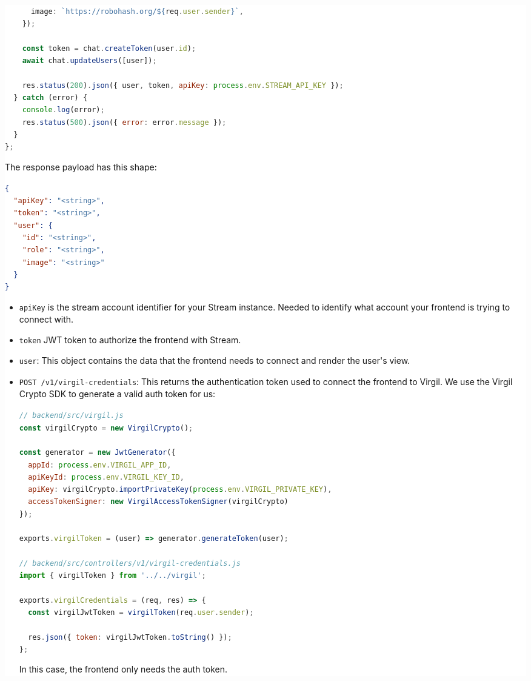   ```javascript
        image: `https://robohash.org/${req.user.sender}`,
      });

      const token = chat.createToken(user.id);
      await chat.updateUsers([user]);

      res.status(200).json({ user, token, apiKey: process.env.STREAM_API_KEY });
    } catch (error) {
      console.log(error);
      res.status(500).json({ error: error.message });
    }
  };
  ```
  
  The response payload has this shape:
  ```json
  {
    "apiKey": "<string>",
    "token": "<string>",
    "user": {
      "id": "<string>",
      "role": "<string>",
      "image": "<string>"
    }
  } 
  ```
  * `apiKey` is the stream account identifier for your Stream instance. Needed
    to identify what account your frontend is trying to connect with.
  * `token` JWT token to authorize the frontend with Stream.
  * `user`: This object contains the data that the frontend needs to connect and
    render the user's view.

* `POST /v1/virgil-credentials`: This returns the authentication token used to
  connect the frontend to Virgil. We use the Virgil Crypto SDK to generate a
  valid auth token for us:
  ```javascript
  // backend/src/virgil.js
  const virgilCrypto = new VirgilCrypto();

  const generator = new JwtGenerator({
    appId: process.env.VIRGIL_APP_ID,
    apiKeyId: process.env.VIRGIL_KEY_ID,
    apiKey: virgilCrypto.importPrivateKey(process.env.VIRGIL_PRIVATE_KEY),
    accessTokenSigner: new VirgilAccessTokenSigner(virgilCrypto)
  });

  exports.virgilToken = (user) => generator.generateToken(user);

  // backend/src/controllers/v1/virgil-credentials.js
  import { virgilToken } from '../../virgil';

  exports.virgilCredentials = (req, res) => {
    const virgilJwtToken = virgilToken(req.user.sender);
  
    res.json({ token: virgilJwtToken.toString() });
  };
  ```
  In this case, the frontend only needs the auth token.
